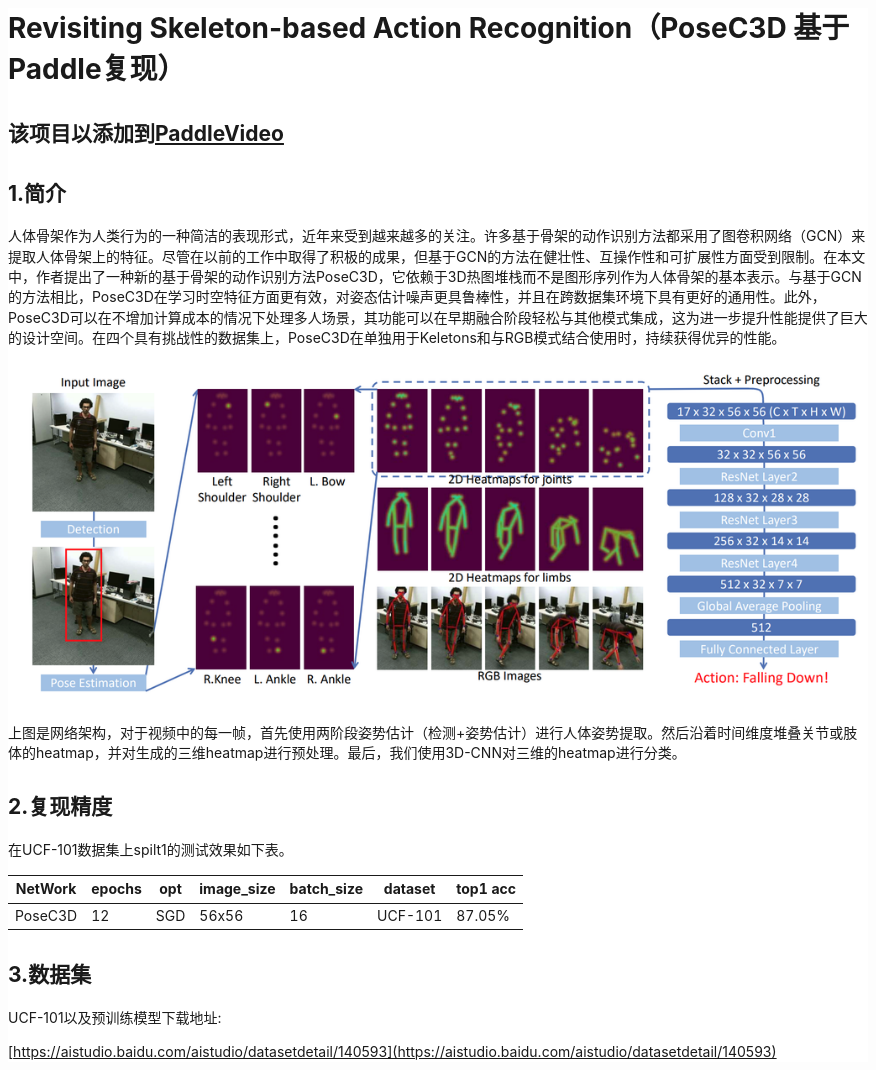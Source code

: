 # Revisiting Skeleton-based Action Recognition（PoseC3D 基于Paddle复现）

## 该项目以添加到[PaddleVideo](https://github.com/PaddlePaddle/PaddleVideo/blob/develop/docs/zh-CN/model_zoo/recognition/posec3d.md)

## 1.简介
人体骨架作为人类行为的一种简洁的表现形式，近年来受到越来越多的关注。许多基于骨架的动作识别方法都采用了图卷积网络（GCN）来提取人体骨架上的特征。尽管在以前的工作中取得了积极的成果，但基于GCN的方法在健壮性、互操作性和可扩展性方面受到限制。在本文中，作者提出了一种新的基于骨架的动作识别方法PoseC3D，它依赖于3D热图堆栈而不是图形序列作为人体骨架的基本表示。与基于GCN的方法相比，PoseC3D在学习时空特征方面更有效，对姿态估计噪声更具鲁棒性，并且在跨数据集环境下具有更好的通用性。此外，PoseC3D可以在不增加计算成本的情况下处理多人场景，其功能可以在早期融合阶段轻松与其他模式集成，这为进一步提升性能提供了巨大的设计空间。在四个具有挑战性的数据集上，PoseC3D在单独用于Keletons和与RGB模式结合使用时，持续获得优异的性能。

<img src=./images/1.png></img>

上图是网络架构，对于视频中的每一帧，首先使用两阶段姿势估计（检测+姿势估计）进行人体姿势提取。然后沿着时间维度堆叠关节或肢体的heatmap，并对生成的三维heatmap进行预处理。最后，我们使用3D-CNN对三维的heatmap进行分类。

## 2.复现精度
在UCF-101数据集上spilt1的测试效果如下表。

| NetWork | epochs | opt | image_size | batch_size | dataset | top1 acc |
| --- | --- | --- | --- | --- | --- | --- |
| PoseC3D | 12 | SGD | 56x56 | 16 | UCF-101 | 87.05% |

## 3.数据集
UCF-101以及预训练模型下载地址:

[https://aistudio.baidu.com/aistudio/datasetdetail/140593](https://aistudio.baidu.com/aistudio/datasetdetail/140593)
